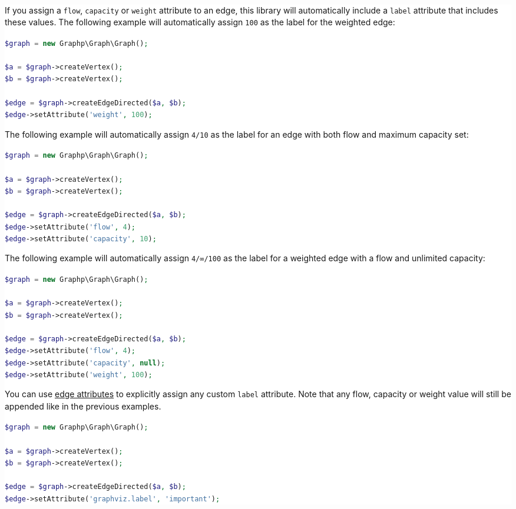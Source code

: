 If you assign a `flow`, `capacity` or `weight` attribute to an edge, this library
will automatically include a `label` attribute that includes these values. The
following example will automatically assign `100` as the label for the weighted
edge:

```php
$graph = new Graphp\Graph\Graph();

$a = $graph->createVertex();
$b = $graph->createVertex();

$edge = $graph->createEdgeDirected($a, $b);
$edge->setAttribute('weight', 100);
```

The following example will automatically assign `4/10` as the label for an edge
with both flow and maximum capacity set:

```php
$graph = new Graphp\Graph\Graph();

$a = $graph->createVertex();
$b = $graph->createVertex();

$edge = $graph->createEdgeDirected($a, $b);
$edge->setAttribute('flow', 4);
$edge->setAttribute('capacity', 10);
```

The following example will automatically assign `4/∞/100` as the label for a
weighted edge with a flow and unlimited capacity:

```php
$graph = new Graphp\Graph\Graph();

$a = $graph->createVertex();
$b = $graph->createVertex();

$edge = $graph->createEdgeDirected($a, $b);
$edge->setAttribute('flow', 4);
$edge->setAttribute('capacity', null);
$edge->setAttribute('weight', 100);
```

You can use [edge attributes](#edge-attributes) to explicitly assign any
custom `label` attribute. Note that any flow, capacity or weight value will still
be appended like in the previous examples.

```php
$graph = new Graphp\Graph\Graph();

$a = $graph->createVertex();
$b = $graph->createVertex();

$edge = $graph->createEdgeDirected($a, $b);
$edge->setAttribute('graphviz.label', 'important');
```
